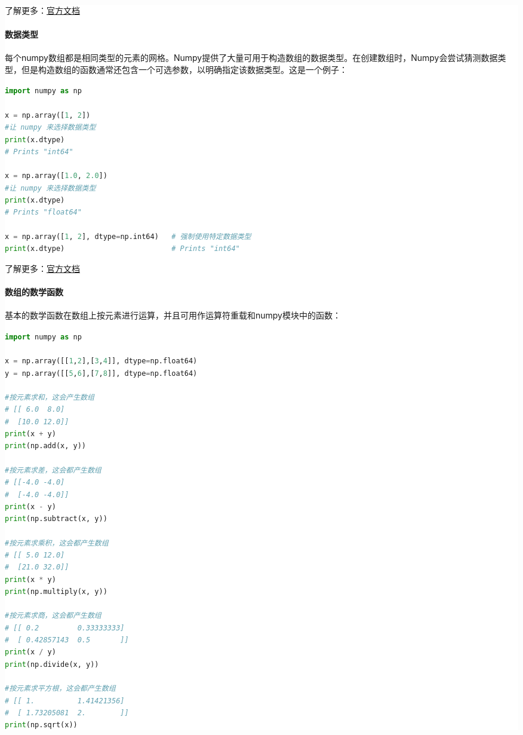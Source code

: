 了解更多：[官方文档](http://docs.scipy.org/doc/numpy/reference/arrays.indexing.html)

#### 数据类型

每个numpy数组都是相同类型的元素的网格。Numpy提供了大量可用于构造数组的数据类型。在创建数组时，Numpy会尝试猜测数据类型，但是构造数组的函数通常还包含一个可选参数，以明确指定该数据类型。这是一个例子：

```python
import numpy as np

x = np.array([1, 2])   
#让 numpy 来选择数据类型
print(x.dtype)         
# Prints "int64"

x = np.array([1.0, 2.0])   
#让 numpy 来选择数据类型
print(x.dtype)             
# Prints "float64"

x = np.array([1, 2], dtype=np.int64)   # 强制使用特定数据类型
print(x.dtype)                         # Prints "int64"
```

了解更多：[官方文档](http://docs.scipy.org/doc/numpy/reference/arrays.dtypes.html)

#### 数组的数学函数

基本的数学函数在数组上按元素进行运算，并且可用作运算符重载和numpy模块中的函数：

```python
import numpy as np

x = np.array([[1,2],[3,4]], dtype=np.float64)
y = np.array([[5,6],[7,8]], dtype=np.float64)

#按元素求和，这会产生数组
# [[ 6.0  8.0]
#  [10.0 12.0]]
print(x + y)
print(np.add(x, y))

#按元素求差，这会都产生数组
# [[-4.0 -4.0]
#  [-4.0 -4.0]]
print(x - y)
print(np.subtract(x, y))

#按元素求乘积，这会都产生数组
# [[ 5.0 12.0]
#  [21.0 32.0]]
print(x * y)
print(np.multiply(x, y))

#按元素求商，这会都产生数组
# [[ 0.2         0.33333333]
#  [ 0.42857143  0.5       ]]
print(x / y)
print(np.divide(x, y))

#按元素求平方根，这会都产生数组
# [[ 1.          1.41421356]
#  [ 1.73205081  2.        ]]
print(np.sqrt(x))
```
